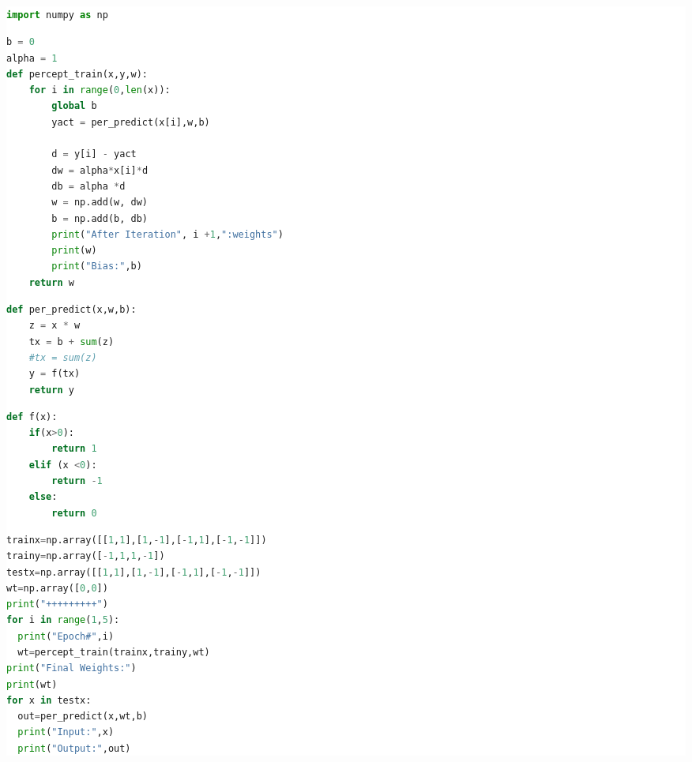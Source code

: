 
```python
import numpy as np
```


```python
b = 0
alpha = 1
def percept_train(x,y,w):
    for i in range(0,len(x)):
        global b
        yact = per_predict(x[i],w,b)
        
        d = y[i] - yact
        dw = alpha*x[i]*d
        db = alpha *d
        w = np.add(w, dw)
        b = np.add(b, db)
        print("After Iteration", i +1,":weights")
        print(w)
        print("Bias:",b)
    return w
```


```python
def per_predict(x,w,b):
    z = x * w
    tx = b + sum(z)
    #tx = sum(z)
    y = f(tx)
    return y
```


```python
def f(x):
    if(x>0):
        return 1
    elif (x <0):
        return -1
    else:
        return 0
```


```python
trainx=np.array([[1,1],[1,-1],[-1,1],[-1,-1]])
trainy=np.array([-1,1,1,-1])
testx=np.array([[1,1],[1,-1],[-1,1],[-1,-1]])
wt=np.array([0,0])
print("+++++++++")
for i in range(1,5):
  print("Epoch#",i)
  wt=percept_train(trainx,trainy,wt)
print("Final Weights:")
print(wt)
for x in testx:
  out=per_predict(x,wt,b)
  print("Input:",x)
  print("Output:",out)
```

